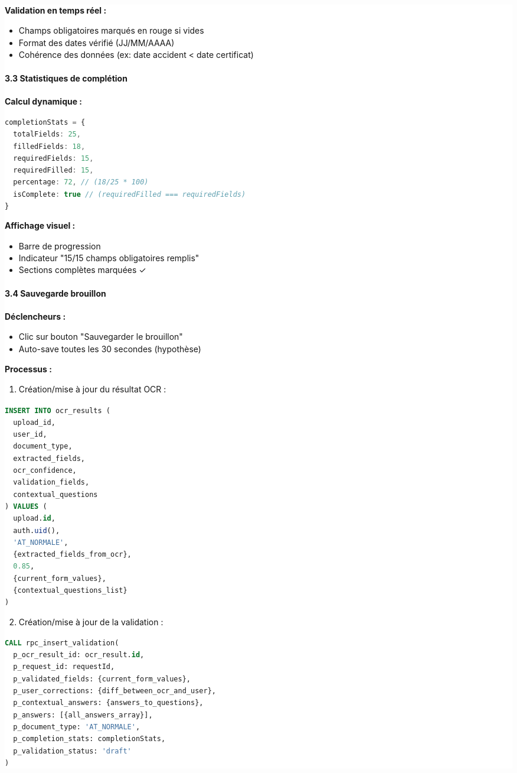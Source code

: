 **Validation en temps réel :**
- Champs obligatoires marqués en rouge si vides
- Format des dates vérifié (JJ/MM/AAAA)
- Cohérence des données (ex: date accident < date certificat)

#### 3.3 Statistiques de complétion

**Calcul dynamique :**
```typescript
completionStats = {
  totalFields: 25,
  filledFields: 18,
  requiredFields: 15,
  requiredFilled: 15,
  percentage: 72, // (18/25 * 100)
  isComplete: true // (requiredFilled === requiredFields)
}
```

**Affichage visuel :**
- Barre de progression
- Indicateur "15/15 champs obligatoires remplis"
- Sections complètes marquées ✓

#### 3.4 Sauvegarde brouillon

**Déclencheurs :**
- Clic sur bouton "Sauvegarder le brouillon"
- Auto-save toutes les 30 secondes (hypothèse)

**Processus :**

1. Création/mise à jour du résultat OCR :
```sql
INSERT INTO ocr_results (
  upload_id,
  user_id,
  document_type,
  extracted_fields,
  ocr_confidence,
  validation_fields,
  contextual_questions
) VALUES (
  upload.id,
  auth.uid(),
  'AT_NORMALE',
  {extracted_fields_from_ocr},
  0.85,
  {current_form_values},
  {contextual_questions_list}
)
```

2. Création/mise à jour de la validation :
```sql
CALL rpc_insert_validation(
  p_ocr_result_id: ocr_result.id,
  p_request_id: requestId,
  p_validated_fields: {current_form_values},
  p_user_corrections: {diff_between_ocr_and_user},
  p_contextual_answers: {answers_to_questions},
  p_answers: [{all_answers_array}],
  p_document_type: 'AT_NORMALE',
  p_completion_stats: completionStats,
  p_validation_status: 'draft'
)
```

